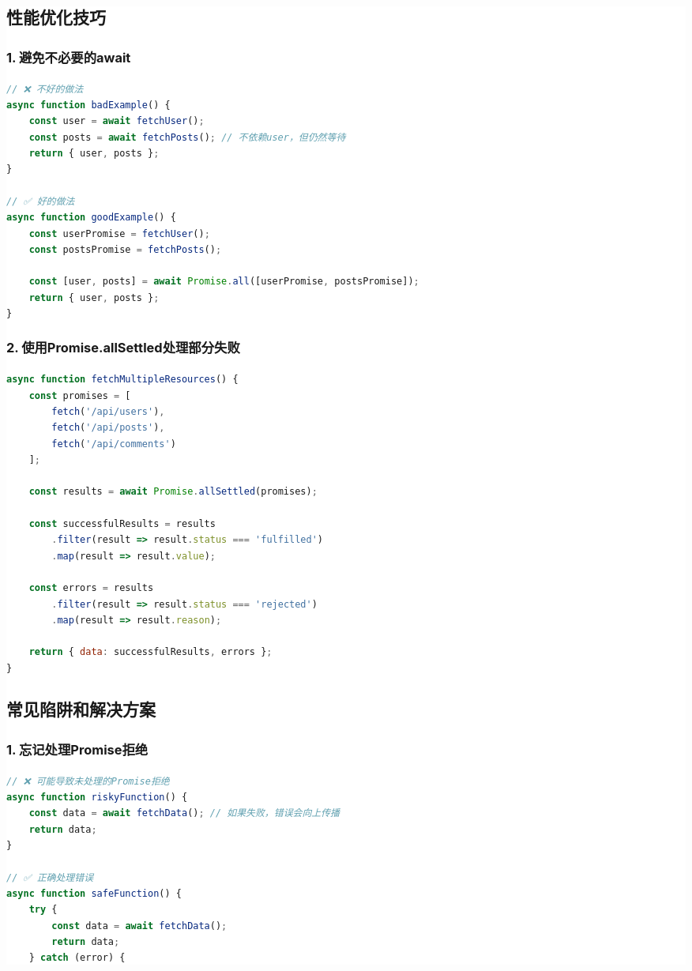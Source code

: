 ## 性能优化技巧

### 1. 避免不必要的await

```javascript
// ❌ 不好的做法
async function badExample() {
    const user = await fetchUser();
    const posts = await fetchPosts(); // 不依赖user，但仍然等待
    return { user, posts };
}

// ✅ 好的做法
async function goodExample() {
    const userPromise = fetchUser();
    const postsPromise = fetchPosts();
    
    const [user, posts] = await Promise.all([userPromise, postsPromise]);
    return { user, posts };
}
```

### 2. 使用Promise.allSettled处理部分失败

```javascript
async function fetchMultipleResources() {
    const promises = [
        fetch('/api/users'),
        fetch('/api/posts'),
        fetch('/api/comments')
    ];
    
    const results = await Promise.allSettled(promises);
    
    const successfulResults = results
        .filter(result => result.status === 'fulfilled')
        .map(result => result.value);
    
    const errors = results
        .filter(result => result.status === 'rejected')
        .map(result => result.reason);
    
    return { data: successfulResults, errors };
}
```

## 常见陷阱和解决方案

### 1. 忘记处理Promise拒绝

```javascript
// ❌ 可能导致未处理的Promise拒绝
async function riskyFunction() {
    const data = await fetchData(); // 如果失败，错误会向上传播
    return data;
}

// ✅ 正确处理错误
async function safeFunction() {
    try {
        const data = await fetchData();
        return data;
    } catch (error) {
```